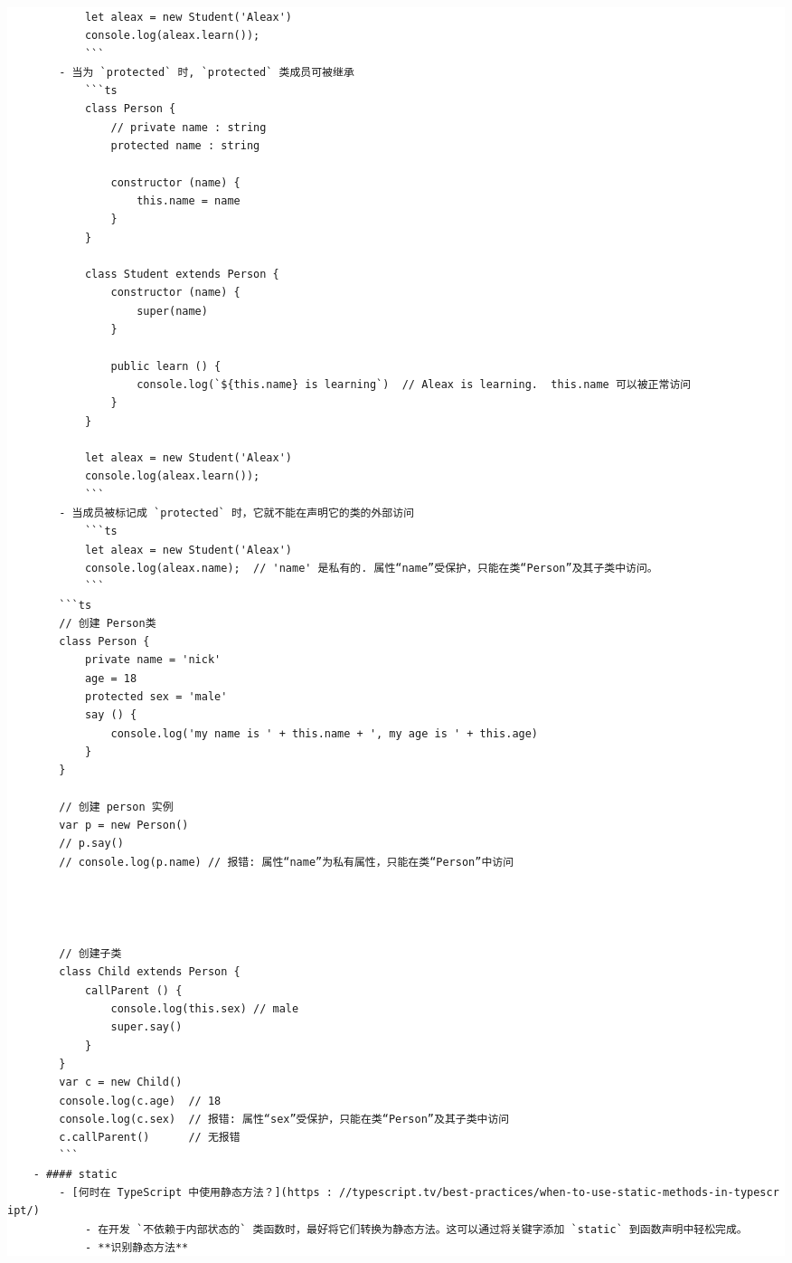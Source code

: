                let aleax = new Student('Aleax')
                console.log(aleax.learn());
                ```
            - 当为 `protected` 时, `protected` 类成员可被继承
                ```ts
                class Person {
                    // private name : string
                    protected name : string

                    constructor (name) {
                        this.name = name
                    }
                }

                class Student extends Person {
                    constructor (name) {
                        super(name)
                    }

                    public learn () {
                        console.log(`${this.name} is learning`)  // Aleax is learning.  this.name 可以被正常访问
                    }
                }

                let aleax = new Student('Aleax')
                console.log(aleax.learn());
                ```
            - 当成员被标记成 `protected` 时，它就不能在声明它的类的外部访问
                ```ts
                let aleax = new Student('Aleax')
                console.log(aleax.name);  // 'name' 是私有的. 属性“name”受保护，只能在类“Person”及其子类中访问。
                ```
            ```ts
            // 创建 Person类
            class Person {
                private name = 'nick'
                age = 18
                protected sex = 'male'
                say () {
                    console.log('my name is ' + this.name + ', my age is ' + this.age)
                }
            }

            // 创建 person 实例
            var p = new Person()
            // p.say()
            // console.log(p.name) // 报错: 属性“name”为私有属性，只能在类“Person”中访问




            // 创建子类
            class Child extends Person {
                callParent () {
                    console.log(this.sex) // male
                    super.say()
                }
            }
            var c = new Child()
            console.log(c.age)  // 18
            console.log(c.sex)  // 报错: 属性“sex”受保护，只能在类“Person”及其子类中访问
            c.callParent()      // 无报错
            ```
        - #### static
            - [何时在 TypeScript 中使用静态方法？](https : //typescript.tv/best-practices/when-to-use-static-methods-in-typescript/)
                - 在开发 `不依赖于内部状态的` 类函数时，最好将它们转换为静态方法。这可以通过将关键字添加 `static` 到函数声明中轻松完成。
                - **识别静态方法**